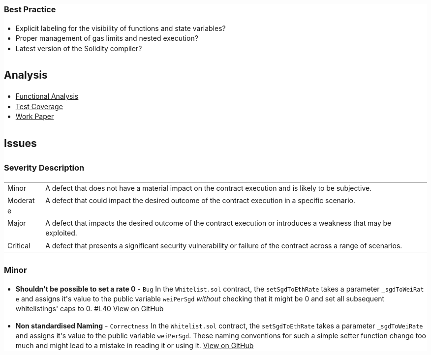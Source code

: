 ### Best Practice
- Explicit labeling for the visibility of functions and state variables?
- Proper management of gas limits and nested execution?
- Latest version of the Solidity compiler?

## Analysis

- [Functional Analysis](Kovan_tests.MD)
- [Test Coverage](test-coverage.MD)
- [Work Paper](work-paper.MD)

## Issues

### Severity Description
<table>
<tr>
  <td>Minor</td>
  <td>A defect that does not have a material impact on the contract execution and is likely to be subjective.</td>
</tr>
<tr>
  <td>Moderate</td>
  <td>A defect that could impact the desired outcome of the contract execution in a specific scenario.</td>
</tr>
<tr>
  <td>Major</td>
  <td> A defect that impacts the desired outcome of the contract execution or introduces a weakness that may be exploited.</td>
</tr>
<tr>
  <td>Critical</td>
  <td>A defect that presents a significant security vulnerability or failure of the contract across a range of scenarios.</td>
</tr>
</table>

### Minor
- **Shouldn't be possible to set a rate 0** - `Bug` In the `Whitelist.sol` contract, the `setSgdToEthRate` takes a parameter `_sgdToWeiRate` and assigns it's value to the public variable `weiPerSgd` *without* checking that it might be 0 and set all subsequent whitelistings' caps to 0. [#L40](https://github.com/BlockchainLabsNZ/KyberNetwork-contracts/blob/audit2/contracts/WhiteList.sol#L40])  [View on GitHub](https://github.com/BlockchainLabsNZ/KyberNetwork-contracts/issues/7)

- **Non standardised Naming** - `Correctness` In the `Whitelist.sol` contract, the `setSgdToEthRate` takes a parameter `_sgdToWeiRate`and assigns it's value to the public variable `weiPerSgd`. These naming conventions for such a simple setter function change too much and might lead to a mistake in reading it or using it.  [View on GitHub](https://github.com/BlockchainLabsNZ/KyberNetwork-contracts/issues/6)
